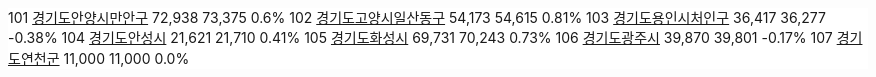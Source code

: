   <tr class="item">
    <td>101</td>
    <td><a href="/apt/경기도안양시만안구">경기도안양시만안구</a></td>
    <td>72,938</td>
    <td>73,375</td>
    <td>0.6%</td>
  </tr>

  <tr class="item">
    <td>102</td>
    <td><a href="/apt/경기도고양시일산동구">경기도고양시일산동구</a></td>
    <td>54,173</td>
    <td>54,615</td>
    <td>0.81%</td>
  </tr>

  <tr class="item">
    <td>103</td>
    <td><a href="/apt/경기도용인시처인구">경기도용인시처인구</a></td>
    <td>36,417</td>
    <td>36,277</td>
    <td>-0.38%</td>
  </tr>

  <tr class="item">
    <td>104</td>
    <td><a href="/apt/경기도안성시">경기도안성시</a></td>
    <td>21,621</td>
    <td>21,710</td>
    <td>0.41%</td>
  </tr>

  <tr class="item">
    <td>105</td>
    <td><a href="/apt/경기도화성시">경기도화성시</a></td>
    <td>69,731</td>
    <td>70,243</td>
    <td>0.73%</td>
  </tr>

  <tr class="item">
    <td>106</td>
    <td><a href="/apt/경기도광주시">경기도광주시</a></td>
    <td>39,870</td>
    <td>39,801</td>
    <td>-0.17%</td>
  </tr>

  <tr class="item">
    <td>107</td>
    <td><a href="/apt/경기도연천군">경기도연천군</a></td>
    <td>11,000</td>
    <td>11,000</td>
    <td>0.0%</td>
  </tr>
